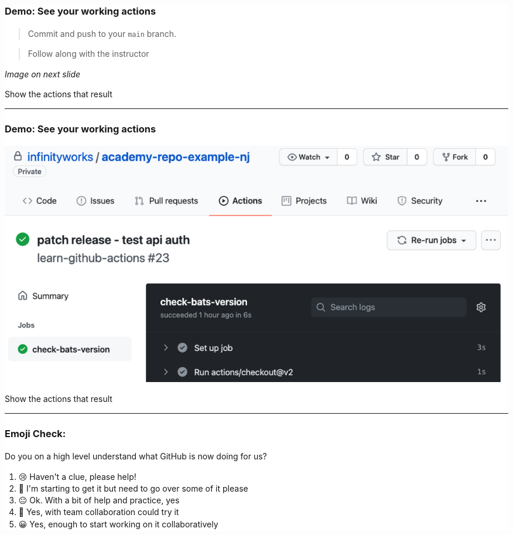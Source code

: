 
### Demo: See your working actions

> Commit and push to your `main` branch.

> Follow along with the instructor

_Image on next slide_

<aside class="notes">
   Show the actions that result
</aside>

---

### Demo: See your working actions

![](./img/ci-03-actions.png)

<aside class="notes">
   Show the actions that result
</aside>

---

### Emoji Check:

Do you on a high level understand what GitHub is now doing for us?

1. 😢 Haven't a clue, please help!
2. 🙁 I'm starting to get it but need to go over some of it please
3. 😐 Ok. With a bit of help and practice, yes
4. 🙂 Yes, with team collaboration could try it
5. 😀 Yes, enough to start working on it collaboratively
